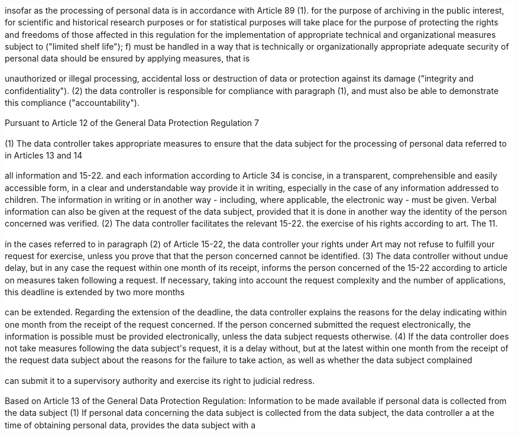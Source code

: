 insofar as the processing of personal data is in accordance with Article 89 (1).
for the purpose of archiving in the public interest, for scientific and historical research purposes or for statistical purposes
will take place for the purpose of protecting the rights and freedoms of those affected in this regulation
for the implementation of appropriate technical and organizational measures
subject to ("limited shelf life");
  f) must be handled in a way that is technically or organizationally appropriate
adequate security of personal data should be ensured by applying measures, that is

unauthorized or illegal processing, accidental loss or destruction of data
or protection against its damage ("integrity and confidentiality").
(2) the data controller is responsible for compliance with paragraph (1), and must also be able
to demonstrate this compliance ("accountability").

Pursuant to Article 12 of the General Data Protection Regulation 7

  (1) The data controller takes appropriate measures to ensure that the data subject
for the processing of personal data referred to in Articles 13 and 14

all information and 15-22. and each information according to Article 34 is concise,
in a transparent, comprehensible and easily accessible form, in a clear and understandable way
provide it in writing, especially in the case of any information addressed to children.
The information in writing or in another way - including, where applicable, the electronic way -
must be given. Verbal information can also be given at the request of the data subject, provided that it is done in another way
the identity of the person concerned was verified.
  (2) The data controller facilitates the relevant 15-22. the exercise of his rights according to art. The 11.

in the cases referred to in paragraph (2) of Article 15-22, the data controller your rights under Art
may not refuse to fulfill your request for exercise, unless you prove that
that the person concerned cannot be identified.
  (3) The data controller without undue delay, but in any case the request
within one month of its receipt, informs the person concerned of the 15-22 according to article
on measures taken following a request. If necessary, taking into account the request
complexity and the number of applications, this deadline is extended by two more months

can be extended. Regarding the extension of the deadline, the data controller explains the reasons for the delay
indicating within one month from the receipt of the request
concerned. If the person concerned submitted the request electronically, the information is possible
must be provided electronically, unless the data subject requests otherwise.
  (4) If the data controller does not take measures following the data subject's request, it is a delay
without, but at the latest within one month from the receipt of the request
data subject about the reasons for the failure to take action, as well as whether the data subject complained

can submit it to a supervisory authority and exercise its right to judicial redress.

Based on Article 13 of the General Data Protection Regulation:
Information to be made available if personal data is collected from the data subject
  (1) If personal data concerning the data subject is collected from the data subject, the data controller a
at the time of obtaining personal data, provides the data subject with a
